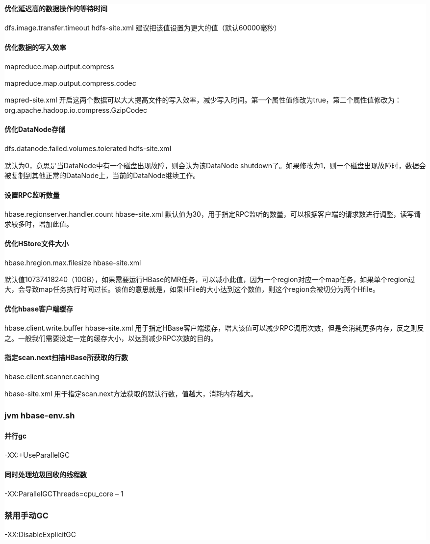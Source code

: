 #### 优化延迟高的数据操作的等待时间

dfs.image.transfer.timeout  hdfs-site.xml        建议把该值设置为更大的值（默认60000毫秒）

#### 优化数据的写入效率

mapreduce.map.output.compress

mapreduce.map.output.compress.codec

mapred-site.xml           开启这两个数据可以大大提高文件的写入效率，减少写入时间。第一个属性值修改为true，第二个属性值修改为：org.apache.hadoop.io.compress.GzipCodec

#### 优化DataNode存储

dfs.datanode.failed.volumes.tolerated             hdfs-site.xml

默认为0，意思是当DataNode中有一个磁盘出现故障，则会认为该DataNode shutdown了。如果修改为1，则一个磁盘出现故障时，数据会被复制到其他正常的DataNode上，当前的DataNode继续工作。

#### 设置RPC监听数量

hbase.regionserver.handler.count             hbase-site.xml              默认值为30，用于指定RPC监听的数量，可以根据客户端的请求数进行调整，读写请求较多时，增加此值。 

#### 优化HStore文件大小

hbase.hregion.max.filesize            hbase-site.xml

默认值10737418240（10GB），如果需要运行HBase的MR任务，可以减小此值，因为一个region对应一个map任务，如果单个region过大，会导致map任务执行时间过长。该值的意思就是，如果HFile的大小达到这个数值，则这个region会被切分为两个Hfile。

#### 优化hbase客户端缓存

hbase.client.write.buffer             hbase-site.xml            用于指定HBase客户端缓存，增大该值可以减少RPC调用次数，但是会消耗更多内存，反之则反之。一般我们需要设定一定的缓存大小，以达到减少RPC次数的目的。

#### 指定scan.next扫描HBase所获取的行数

hbase.client.scanner.caching

hbase-site.xml          用于指定scan.next方法获取的默认行数，值越大，消耗内存越大。

### jvm hbase-env.sh

#### 并行gc

-XX:+UseParallelGC

#### 同时处理垃圾回收的线程数

-XX:ParallelGCThreads=cpu_core – 1

### 禁用手动GC

-XX:DisableExplicitGC





